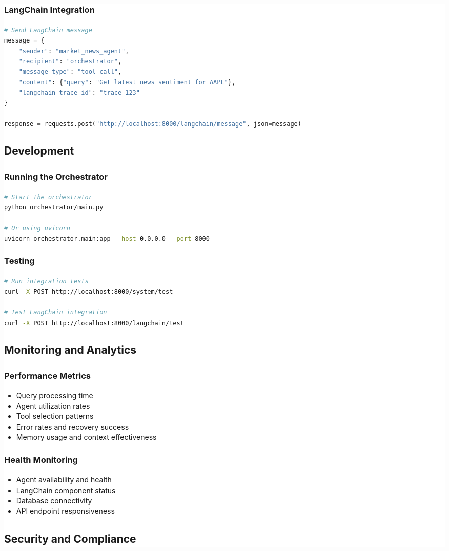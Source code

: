 ### LangChain Integration
```python
# Send LangChain message
message = {
    "sender": "market_news_agent",
    "recipient": "orchestrator",
    "message_type": "tool_call",
    "content": {"query": "Get latest news sentiment for AAPL"},
    "langchain_trace_id": "trace_123"
}

response = requests.post("http://localhost:8000/langchain/message", json=message)
```

## Development

### Running the Orchestrator
```bash
# Start the orchestrator
python orchestrator/main.py

# Or using uvicorn
uvicorn orchestrator.main:app --host 0.0.0.0 --port 8000
```

### Testing
```bash
# Run integration tests
curl -X POST http://localhost:8000/system/test

# Test LangChain integration
curl -X POST http://localhost:8000/langchain/test
```

## Monitoring and Analytics

### Performance Metrics
- Query processing time
- Agent utilization rates
- Tool selection patterns
- Error rates and recovery success
- Memory usage and context effectiveness

### Health Monitoring
- Agent availability and health
- LangChain component status
- Database connectivity
- API endpoint responsiveness

## Security and Compliance

